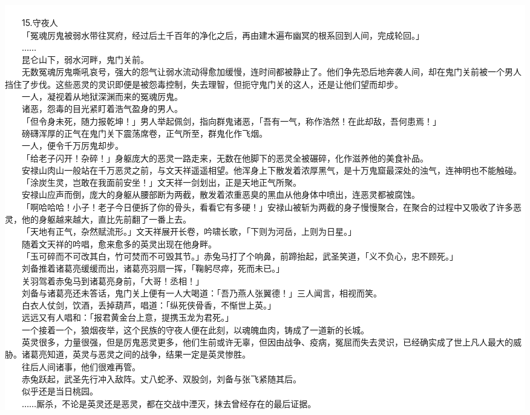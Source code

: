 &emsp;&emsp;　  
&emsp;&emsp;15.守夜人  
&emsp;&emsp;「冤魂厉鬼被弱水带往冥府，经过后土千百年的净化之后，再由建木遍布幽冥的根系回到人间，完成轮回。」  
&emsp;&emsp;……  
&emsp;&emsp;昆仑山下，弱水河畔，鬼门关前。  
&emsp;&emsp;无数冤魂厉鬼嘶吼哀号，强大的怨气让弱水流动得愈加缓慢，连时间都被静止了。他们争先恐后地奔袭人间，却在鬼门关前被一个男人挡住了步伐。这些恶灵的灵识即便是被怨毒控制，失去理智，但扼守鬼门关的这人，还是让他们望而却步。  
&emsp;&emsp;一人，凝视着从地狱深渊而来的冤魂厉鬼。  
&emsp;&emsp;诸恶，怨毒的目光紧盯着浩气盈身的男人。  
&emsp;&emsp;「但令身未死，随力报乾坤！」男人举起佩剑，指向群鬼诸恶，「吾有一气，称作浩然！在此却敌，吾何患焉！」  
&emsp;&emsp;磅礴浑厚的正气在鬼门关下震荡席卷，正气所至，群鬼化作飞烟。  
&emsp;&emsp;一人，便令千万厉鬼却步。  
&emsp;&emsp;「给老子闪开！杂碎！」身躯庞大的恶灵一路走来，无数在他脚下的恶灵全被碾碎，化作滋养他的美食补品。  
&emsp;&emsp;安禄山肉山一般站在千万恶灵之前，与文天祥遥遥相望。他浑身上下散发着浓厚黑气，是十万鬼窟最深处的浊气，连神明也不能触碰。  
&emsp;&emsp;「涂炭生灵，岂敢在我面前安坐！」文天祥一剑划出，正是天地正气所聚。  
&emsp;&emsp;安禄山应声而倒，庞大的身躯从腰部断为两截，散发着浓重恶臭的黑血从他身体中喷出，连恶灵都被腐蚀。  
&emsp;&emsp;「啊哈哈哈！小子！老子今日便拆了你的骨头，看看它有多硬！」安禄山被斩为两截的身子慢慢聚合，在聚合的过程中又吸收了许多恶灵，他的身躯越来越大，直比先前翻了一番上去。  
&emsp;&emsp;「天地有正气，杂然赋流形。」文天祥展开长卷，吟啸长歌，「下则为河岳，上则为日星。」  
&emsp;&emsp;随着文天祥的吟唱，愈来愈多的英灵出现在他身畔。  
&emsp;&emsp;「玉可碎而不可改其白，竹可焚而不可毁其节。」赤兔马打了个响鼻，前蹄抬起，武圣笑道，「义不负心，忠不顾死。」  
&emsp;&emsp;刘备推着诸葛亮缓缓而出，诸葛亮羽扇一挥，「鞠躬尽瘁，死而未已。」  
&emsp;&emsp;关羽驾着赤兔马到诸葛亮身前，「大哥！丞相！」  
&emsp;&emsp;刘备与诸葛亮还未答话，鬼门关上便有一人大喝道：「吾乃燕人张翼德！」三人闻言，相视而笑。  
&emsp;&emsp;白衣人仗剑，饮酒，丢掉葫芦，唱道：「纵死侠骨香，不惭世上英。」  
&emsp;&emsp;远远又有人唱和：「报君黄金台上意，提携玉龙为君死。」  
&emsp;&emsp;一个接着一个，狼烟夜举，这个民族的守夜人便在此刻，以魂魄血肉，铸成了一道新的长城。  
&emsp;&emsp;英灵很多，力量很强，但是厉鬼恶灵更多，他们生前或许无辜，但因由战争、疫病，冤屈而失去灵识，已经确实成了世上凡人最大的威胁。诸葛亮知道，英灵与恶灵之间的战争，结果一定是英灵惨胜。  
&emsp;&emsp;往后人间诸事，他们很难再管。  
&emsp;&emsp;赤兔跃起，武圣先行冲入敌阵。丈八蛇矛、双股剑，刘备与张飞紧随其后。  
&emsp;&emsp;似乎还是当日桃园。  
&emsp;&emsp;……厮杀，不论是英灵还是恶灵，都在交战中湮灭，抹去曾经存在的最后证据。  
